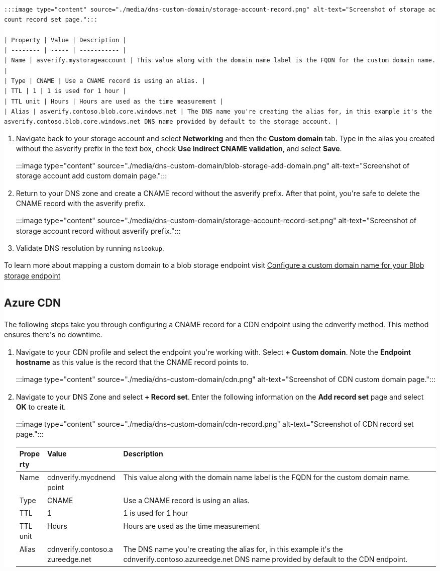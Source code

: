     :::image type="content" source="./media/dns-custom-domain/storage-account-record.png" alt-text="Screenshot of storage account record set page.":::

    | Property | Value | Description |
    | -------- | ----- | ----------- |
    | Name | asverify.mystorageaccount | This value along with the domain name label is the FQDN for the custom domain name. |
    | Type | CNAME | Use a CNAME record is using an alias. |
    | TTL | 1 | 1 is used for 1 hour |
    | TTL unit | Hours | Hours are used as the time measurement |
    | Alias | asverify.contoso.blob.core.windows.net | The DNS name you're creating the alias for, in this example it's the asverify.contoso.blob.core.windows.net DNS name provided by default to the storage account. |

1. Navigate back to your storage account and select **Networking** and then the **Custom domain** tab. Type in the alias you created without the asverify prefix in the text box, check **Use indirect CNAME validation**, and select **Save**. 

    :::image type="content" source="./media/dns-custom-domain/blob-storage-add-domain.png" alt-text="Screenshot of storage account add custom domain page.":::

1. Return to your DNS zone and create a CNAME record without the asverify prefix.  After that point, you're safe to delete the CNAME record with the asverify prefix.

    :::image type="content" source="./media/dns-custom-domain/storage-account-record-set.png" alt-text="Screenshot of storage account record without asverify prefix.":::

1. Validate DNS resolution by running `nslookup`.

To learn more about mapping a custom domain to a blob storage endpoint visit [Configure a custom domain name for your Blob storage endpoint](../storage/blobs/storage-custom-domain-name.md)

## Azure CDN

The following steps take you through configuring a CNAME record for a CDN endpoint using the cdnverify method. This method ensures there's no downtime.

1. Navigate to your CDN profile and select the endpoint you're working with. Select **+ Custom domain**. Note the **Endpoint hostname** as this value is the record that the CNAME record points to.

    :::image type="content" source="./media/dns-custom-domain/cdn.png" alt-text="Screenshot of CDN custom domain page.":::

1. Navigate to your DNS Zone and select **+ Record set**. Enter the following information on the **Add record set** page and select **OK** to create it.

    :::image type="content" source="./media/dns-custom-domain/cdn-record.png" alt-text="Screenshot of CDN record set page.":::

    | Property | Value | Description |
    | -------- | ----- | ----------- |
    | Name | cdnverify.mycdnendpoint | This value along with the domain name label is the FQDN for the custom domain name. |
    | Type | CNAME | Use a CNAME record is using an alias. |
    | TTL | 1 | 1 is used for 1 hour |
    | TTL unit | Hours | Hours are used as the time measurement |
    | Alias | cdnverify.contoso.azureedge.net | The DNS name you're creating the alias for, in this example it's the cdnverify.contoso.azureedge.net DNS name provided by default to the CDN endpoint. |
